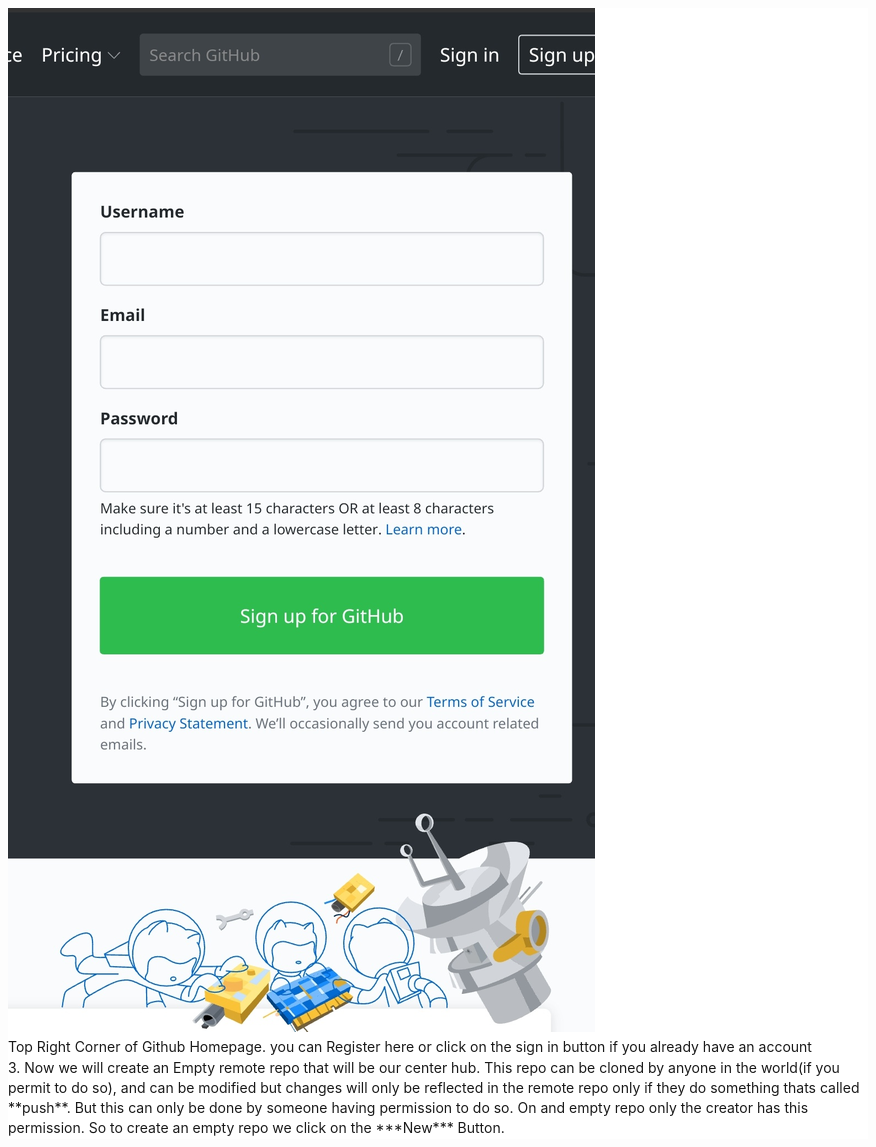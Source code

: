 <img src="/assets/images/Github-online.jpeg" alt="Github webpage">
<figcaption>Top Right Corner of Github Homepage.  
you can Register here or click on the sign in button if you already have an account</figcaption>
</figure>
3. Now we will create an Empty remote repo that will be our center hub. This repo can be cloned by anyone in the world(if you permit to do so), and can be modified but changes will only be reflected in the remote repo only if they do something thats called **push**. But this can only be done by someone having permission to do so. On and empty repo only the creator has this permission.   
So to create an empty repo we click on the ***New*** Button.
<figure>